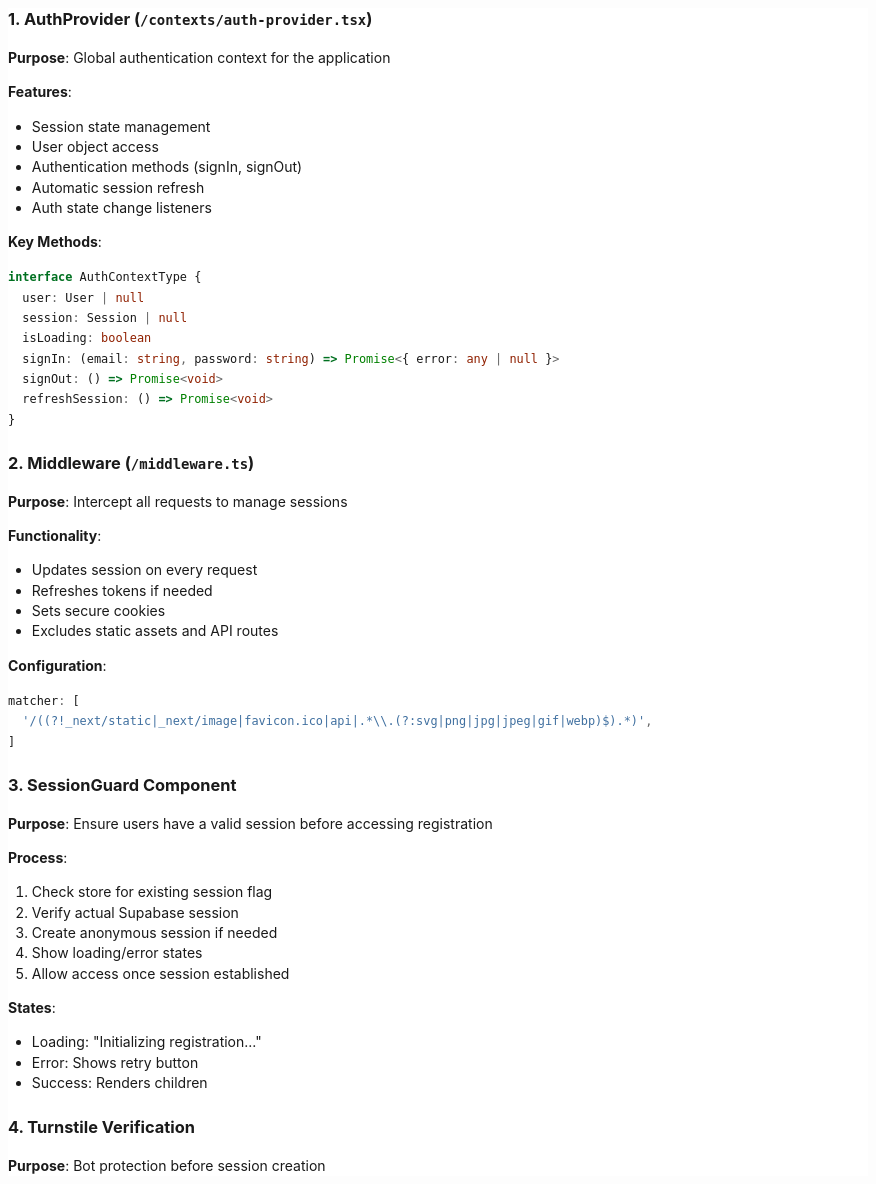 ### 1. AuthProvider (`/contexts/auth-provider.tsx`)
**Purpose**: Global authentication context for the application

**Features**:
- Session state management
- User object access
- Authentication methods (signIn, signOut)
- Automatic session refresh
- Auth state change listeners

**Key Methods**:
```typescript
interface AuthContextType {
  user: User | null
  session: Session | null
  isLoading: boolean
  signIn: (email: string, password: string) => Promise<{ error: any | null }>
  signOut: () => Promise<void>
  refreshSession: () => Promise<void>
}
```

### 2. Middleware (`/middleware.ts`)
**Purpose**: Intercept all requests to manage sessions

**Functionality**:
- Updates session on every request
- Refreshes tokens if needed
- Sets secure cookies
- Excludes static assets and API routes

**Configuration**:
```typescript
matcher: [
  '/((?!_next/static|_next/image|favicon.ico|api|.*\\.(?:svg|png|jpg|jpeg|gif|webp)$).*)',
]
```

### 3. SessionGuard Component
**Purpose**: Ensure users have a valid session before accessing registration

**Process**:
1. Check store for existing session flag
2. Verify actual Supabase session
3. Create anonymous session if needed
4. Show loading/error states
5. Allow access once session established

**States**:
- Loading: "Initializing registration..."
- Error: Shows retry button
- Success: Renders children

### 4. Turnstile Verification
**Purpose**: Bot protection before session creation

